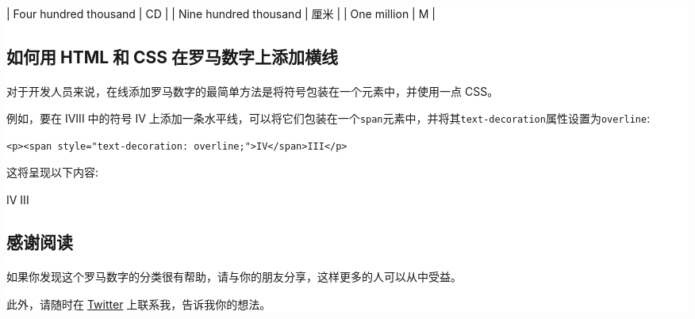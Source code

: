 | Four hundred thousand | CD |
| Nine hundred thousand | 厘米 |
| One million | M |

## 如何用 HTML 和 CSS 在罗马数字上添加横线

对于开发人员来说，在线添加罗马数字的最简单方法是将符号包装在一个元素中，并使用一点 CSS。

例如，要在 IVIII 中的符号 IV 上添加一条水平线，可以将它们包装在一个`span`元素中，并将其`text-decoration`属性设置为`overline`:

```
<p><span style="text-decoration: overline;">IV</span>III</p>
```

这将呈现以下内容:

IV III

## **感谢阅读**

如果你发现这个罗马数字的分类很有帮助，请与你的朋友分享，这样更多的人可以从中受益。

此外，请随时在 [Twitter](https://twitter.com/kriskoishigawa) 上联系我，告诉我你的想法。